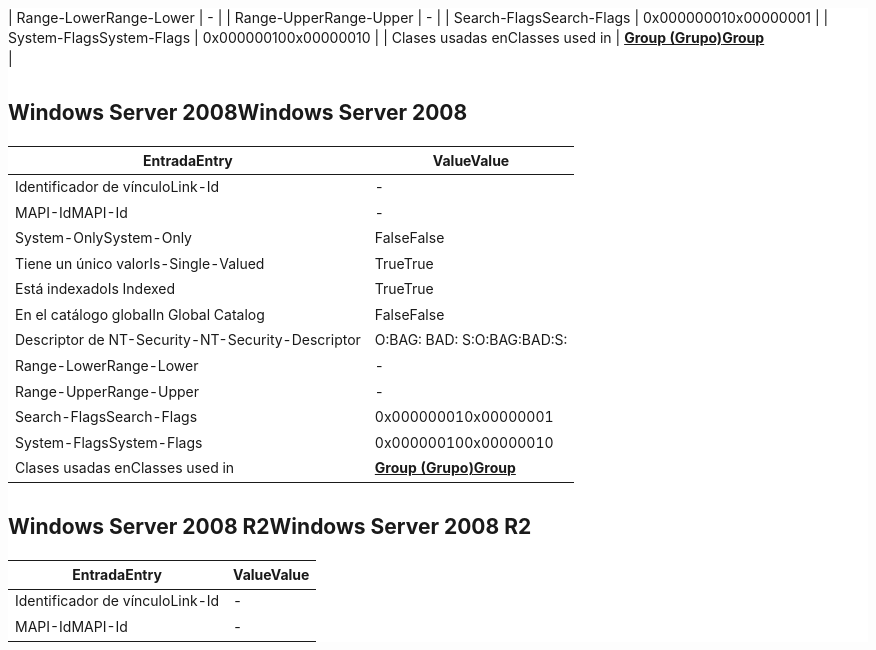 | <span data-ttu-id="54ace-190">Range-Lower</span><span class="sxs-lookup"><span data-stu-id="54ace-190">Range-Lower</span></span>            | \-                                  |
| <span data-ttu-id="54ace-191">Range-Upper</span><span class="sxs-lookup"><span data-stu-id="54ace-191">Range-Upper</span></span>            | \-                                  |
| <span data-ttu-id="54ace-192">Search-Flags</span><span class="sxs-lookup"><span data-stu-id="54ace-192">Search-Flags</span></span>           | <span data-ttu-id="54ace-193">0x00000001</span><span class="sxs-lookup"><span data-stu-id="54ace-193">0x00000001</span></span>                          |
| <span data-ttu-id="54ace-194">System-Flags</span><span class="sxs-lookup"><span data-stu-id="54ace-194">System-Flags</span></span>           | <span data-ttu-id="54ace-195">0x00000010</span><span class="sxs-lookup"><span data-stu-id="54ace-195">0x00000010</span></span>                          |
| <span data-ttu-id="54ace-196">Clases usadas en</span><span class="sxs-lookup"><span data-stu-id="54ace-196">Classes used in</span></span>        | [<span data-ttu-id="54ace-197">**Group (Grupo)**</span><span class="sxs-lookup"><span data-stu-id="54ace-197">**Group**</span></span>](c-group.md)<br/> |



## <a name="windows-server-2008"></a><span data-ttu-id="54ace-198">Windows Server 2008</span><span class="sxs-lookup"><span data-stu-id="54ace-198">Windows Server 2008</span></span>



| <span data-ttu-id="54ace-199">Entrada</span><span class="sxs-lookup"><span data-stu-id="54ace-199">Entry</span></span> | <span data-ttu-id="54ace-200">Value</span><span class="sxs-lookup"><span data-stu-id="54ace-200">Value</span></span> |
|------------------------|-------------------------------------|
| <span data-ttu-id="54ace-201">Identificador de vínculo</span><span class="sxs-lookup"><span data-stu-id="54ace-201">Link-Id</span></span>                | \-                                  |
| <span data-ttu-id="54ace-202">MAPI-Id</span><span class="sxs-lookup"><span data-stu-id="54ace-202">MAPI-Id</span></span>                | \-                                  |
| <span data-ttu-id="54ace-203">System-Only</span><span class="sxs-lookup"><span data-stu-id="54ace-203">System-Only</span></span>            | <span data-ttu-id="54ace-204">False</span><span class="sxs-lookup"><span data-stu-id="54ace-204">False</span></span>                               |
| <span data-ttu-id="54ace-205">Tiene un único valor</span><span class="sxs-lookup"><span data-stu-id="54ace-205">Is-Single-Valued</span></span>       | <span data-ttu-id="54ace-206">True</span><span class="sxs-lookup"><span data-stu-id="54ace-206">True</span></span>                                |
| <span data-ttu-id="54ace-207">Está indexado</span><span class="sxs-lookup"><span data-stu-id="54ace-207">Is Indexed</span></span>             | <span data-ttu-id="54ace-208">True</span><span class="sxs-lookup"><span data-stu-id="54ace-208">True</span></span>                                |
| <span data-ttu-id="54ace-209">En el catálogo global</span><span class="sxs-lookup"><span data-stu-id="54ace-209">In Global Catalog</span></span>      | <span data-ttu-id="54ace-210">False</span><span class="sxs-lookup"><span data-stu-id="54ace-210">False</span></span>                               |
| <span data-ttu-id="54ace-211">Descriptor de NT-Security-</span><span class="sxs-lookup"><span data-stu-id="54ace-211">NT-Security-Descriptor</span></span> | <span data-ttu-id="54ace-212">O:BAG: BAD: S:</span><span class="sxs-lookup"><span data-stu-id="54ace-212">O:BAG:BAD:S:</span></span>                        |
| <span data-ttu-id="54ace-213">Range-Lower</span><span class="sxs-lookup"><span data-stu-id="54ace-213">Range-Lower</span></span>            | \-                                  |
| <span data-ttu-id="54ace-214">Range-Upper</span><span class="sxs-lookup"><span data-stu-id="54ace-214">Range-Upper</span></span>            | \-                                  |
| <span data-ttu-id="54ace-215">Search-Flags</span><span class="sxs-lookup"><span data-stu-id="54ace-215">Search-Flags</span></span>           | <span data-ttu-id="54ace-216">0x00000001</span><span class="sxs-lookup"><span data-stu-id="54ace-216">0x00000001</span></span>                          |
| <span data-ttu-id="54ace-217">System-Flags</span><span class="sxs-lookup"><span data-stu-id="54ace-217">System-Flags</span></span>           | <span data-ttu-id="54ace-218">0x00000010</span><span class="sxs-lookup"><span data-stu-id="54ace-218">0x00000010</span></span>                          |
| <span data-ttu-id="54ace-219">Clases usadas en</span><span class="sxs-lookup"><span data-stu-id="54ace-219">Classes used in</span></span>        | [<span data-ttu-id="54ace-220">**Group (Grupo)**</span><span class="sxs-lookup"><span data-stu-id="54ace-220">**Group**</span></span>](c-group.md)<br/> |



## <a name="windows-server-2008-r2"></a><span data-ttu-id="54ace-221">Windows Server 2008 R2</span><span class="sxs-lookup"><span data-stu-id="54ace-221">Windows Server 2008 R2</span></span>



| <span data-ttu-id="54ace-222">Entrada</span><span class="sxs-lookup"><span data-stu-id="54ace-222">Entry</span></span> | <span data-ttu-id="54ace-223">Value</span><span class="sxs-lookup"><span data-stu-id="54ace-223">Value</span></span> |
|------------------------|-------------------------------------|
| <span data-ttu-id="54ace-224">Identificador de vínculo</span><span class="sxs-lookup"><span data-stu-id="54ace-224">Link-Id</span></span>                | \-                                  |
| <span data-ttu-id="54ace-225">MAPI-Id</span><span class="sxs-lookup"><span data-stu-id="54ace-225">MAPI-Id</span></span>                | \-                                  |